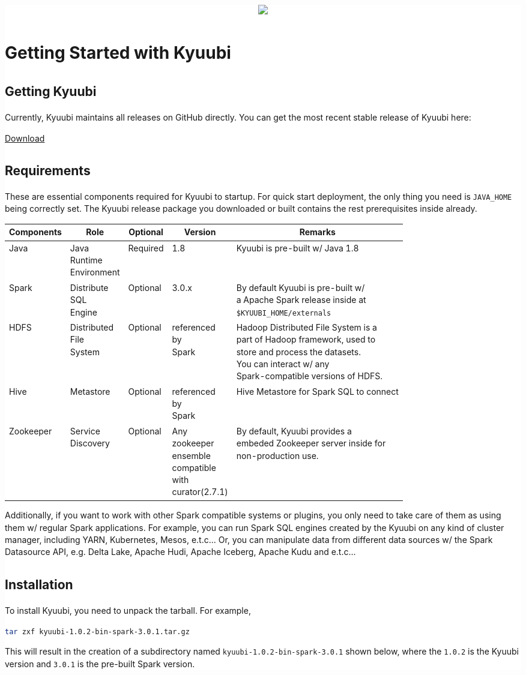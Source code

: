 <script async defer src="https://buttons.github.io/buttons.js"></script>
<div align=center>

![](../imgs/kyuubi_logo_simple.png)

</div>

# Getting Started with Kyuubi


## Getting Kyuubi

Currently, Kyuubi maintains all releases on GitHub directly. You can get the most recent stable release of Kyuubi here:

<a class="github-button" href="https://github.com/yaooqinn/kyuubi/releases" data-color-scheme="no-preference: light; light: dark; dark: light;" data-icon="octicon-download" data-size="large" aria-label="Download yaooqinn/kyuubi on GitHub">Download</a>

## Requirements

These are essential components required for Kyuubi to startup. For quick start deployment, the only thing you need is `JAVA_HOME` being correctly set. The Kyuubi release package you downloaded or built contains the rest prerequisites inside already.

Components| Role | Optional | Version | Remarks
--- | --- | --- | --- | ---
Java | Java<br>Runtime<br>Environment | Required | 1.8 | Kyuubi is pre-built w/ Java 1.8
Spark | Distribute<br>SQL<br>Engine | Optional | 3.0.x | By default Kyuubi is pre-built w/<br> a Apache Spark release inside at<br> `$KYUUBI_HOME/externals`
HDFS | Distributed<br>File<br>System |  Optional | referenced<br>by<br>Spark | Hadoop Distributed File System is a <br>part of Hadoop framework, used to<br> store and process the datasets.<br> You can interact w/ any<br> Spark-compatible versions of HDFS.
Hive | Metastore | Optional | referenced<br>by<br>Spark | Hive Metastore for Spark SQL to connect
Zookeeper | Service<br>Discovery | Optional | Any<br>zookeeper<br>ensemble<br>compatible<br>with<br>curator(2.7.1) | By default, Kyuubi provides a<br> embeded Zookeeper server inside for<br> non-production use.

Additionally, if you want to work with other Spark compatible systems or plugins, you only need to take care of them as using them w/ regular Spark applications. For example, you can run Spark SQL engines created by the Kyuubi on any kind of cluster manager, including YARN, Kubernetes, Mesos, e.t.c... Or, you can manipulate data from different data sources w/ the Spark Datasource API, e.g. Delta Lake, Apache Hudi, Apache Iceberg, Apache Kudu and e.t.c...

## Installation

To install Kyuubi, you need to unpack the tarball. For example, 

```bash
tar zxf kyuubi-1.0.2-bin-spark-3.0.1.tar.gz
```

This will result in the creation of a subdirectory named `kyuubi-1.0.2-bin-spark-3.0.1` shown below, where the `1.0.2` is the Kyuubi version and `3.0.1` is the pre-built Spark version.
